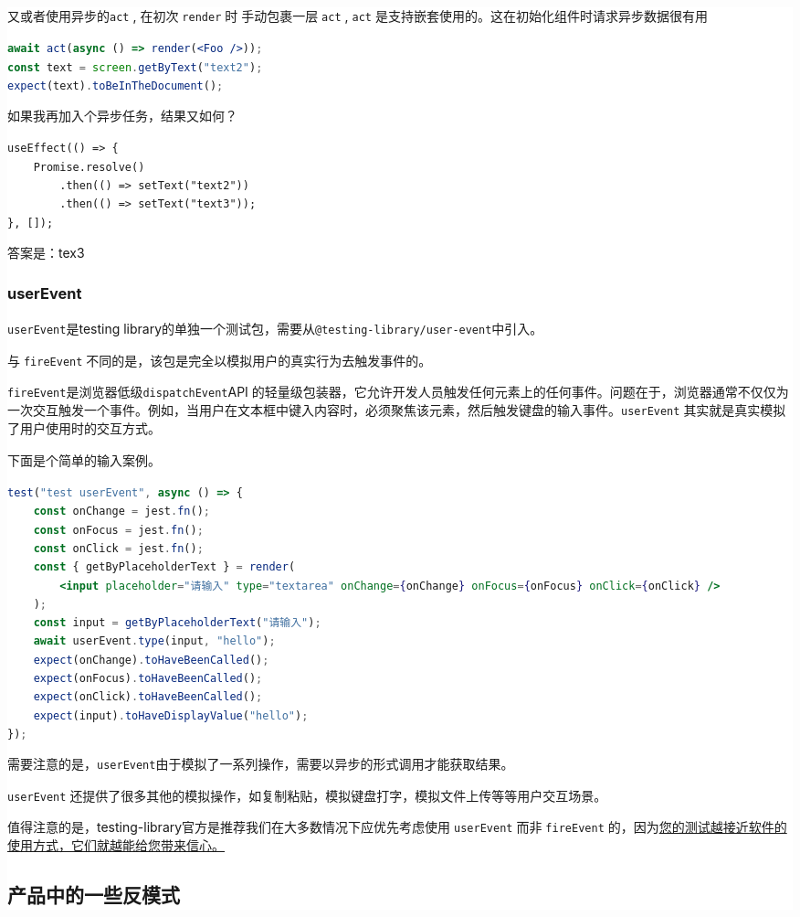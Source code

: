 又或者使用异步的`act` , 在初次 `render` 时 手动包裹一层 `act` , `act` 是支持嵌套使用的。这在初始化组件时请求异步数据很有用

```jsx
await act(async () => render(<Foo />));
const text = screen.getByText("text2");
expect(text).toBeInTheDocument();
```

如果我再加入个异步任务，结果又如何？

```tsx
useEffect(() => {
    Promise.resolve()
        .then(() => setText("text2"))
        .then(() => setText("text3"));
}, []);
```

答案是：tex3

### userEvent

`userEvent`是testing library的单独一个测试包，需要从`@testing-library/user-event`中引入。

与 `fireEvent` 不同的是，该包是完全以模拟用户的真实行为去触发事件的。

`fireEvent`是浏览器低级`dispatchEvent`API 的轻量级包装器，它允许开发人员触发任何元素上的任何事件。问题在于，浏览器通常不仅仅为一次交互触发一个事件。例如，当用户在文本框中键入内容时，必须聚焦该元素，然后触发键盘的输入事件。`userEvent` 其实就是真实模拟了用户使用时的交互方式。

下面是个简单的输入案例。

```jsx
test("test userEvent", async () => {
    const onChange = jest.fn();
    const onFocus = jest.fn();
    const onClick = jest.fn();
    const { getByPlaceholderText } = render(
        <input placeholder="请输入" type="textarea" onChange={onChange} onFocus={onFocus} onClick={onClick} />
    );
    const input = getByPlaceholderText("请输入");
    await userEvent.type(input, "hello");
    expect(onChange).toHaveBeenCalled();
    expect(onFocus).toHaveBeenCalled();
    expect(onClick).toHaveBeenCalled();
    expect(input).toHaveDisplayValue("hello");
});
```

需要注意的是，`userEvent`由于模拟了一系列操作，需要以异步的形式调用才能获取结果。

`userEvent` 还提供了很多其他的模拟操作，如复制粘贴，模拟键盘打字，模拟文件上传等等用户交互场景。

值得注意的是，testing-library官方是推荐我们在大多数情况下应优先考虑使用 `userEvent` 而非 `fireEvent` 的，因为[您的测试越接近软件的使用方式，它们就越能给您带来信心。](https://twitter.com/kentcdodds/status/977018512689455106)

## 产品中的一些反模式
